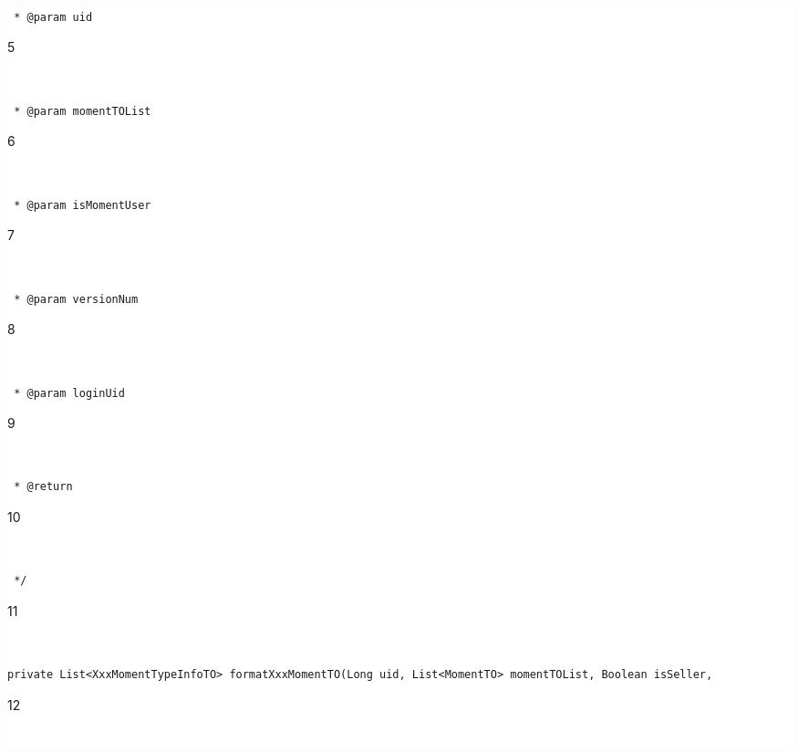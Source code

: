 ```
 * @param uid
```

5

﻿

```
 * @param momentTOList
```

6

﻿

```
 * @param isMomentUser
```

7

﻿

```
 * @param versionNum
```

8

﻿

```
 * @param loginUid
```

9

﻿

```
 * @return
```

10

﻿

```
 */
```

11

﻿

```
private List<XxxMomentTypeInfoTO> formatXxxMomentTO(Long uid, List<MomentTO> momentTOList, Boolean isSeller,
```

12

﻿
